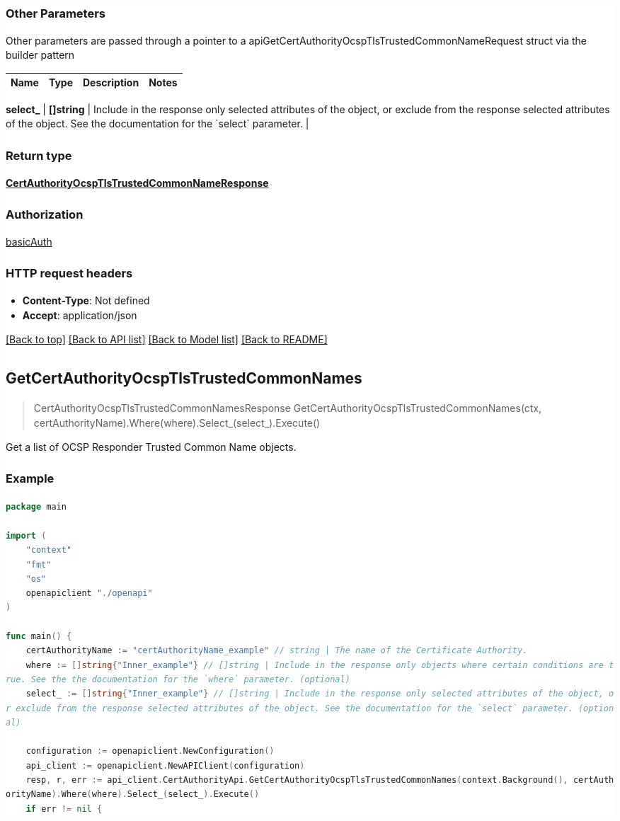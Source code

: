 ### Other Parameters

Other parameters are passed through a pointer to a apiGetCertAuthorityOcspTlsTrustedCommonNameRequest struct via the builder pattern


Name | Type | Description  | Notes
------------- | ------------- | ------------- | -------------


 **select_** | **[]string** | Include in the response only selected attributes of the object, or exclude from the response selected attributes of the object. See the documentation for the &#x60;select&#x60; parameter. | 

### Return type

[**CertAuthorityOcspTlsTrustedCommonNameResponse**](CertAuthorityOcspTlsTrustedCommonNameResponse.md)

### Authorization

[basicAuth](../README.md#basicAuth)

### HTTP request headers

- **Content-Type**: Not defined
- **Accept**: application/json

[[Back to top]](#) [[Back to API list]](../README.md#documentation-for-api-endpoints)
[[Back to Model list]](../README.md#documentation-for-models)
[[Back to README]](../README.md)


## GetCertAuthorityOcspTlsTrustedCommonNames

> CertAuthorityOcspTlsTrustedCommonNamesResponse GetCertAuthorityOcspTlsTrustedCommonNames(ctx, certAuthorityName).Where(where).Select_(select_).Execute()

Get a list of OCSP Responder Trusted Common Name objects.



### Example

```go
package main

import (
    "context"
    "fmt"
    "os"
    openapiclient "./openapi"
)

func main() {
    certAuthorityName := "certAuthorityName_example" // string | The name of the Certificate Authority.
    where := []string{"Inner_example"} // []string | Include in the response only objects where certain conditions are true. See the the documentation for the `where` parameter. (optional)
    select_ := []string{"Inner_example"} // []string | Include in the response only selected attributes of the object, or exclude from the response selected attributes of the object. See the documentation for the `select` parameter. (optional)

    configuration := openapiclient.NewConfiguration()
    api_client := openapiclient.NewAPIClient(configuration)
    resp, r, err := api_client.CertAuthorityApi.GetCertAuthorityOcspTlsTrustedCommonNames(context.Background(), certAuthorityName).Where(where).Select_(select_).Execute()
    if err != nil {
```